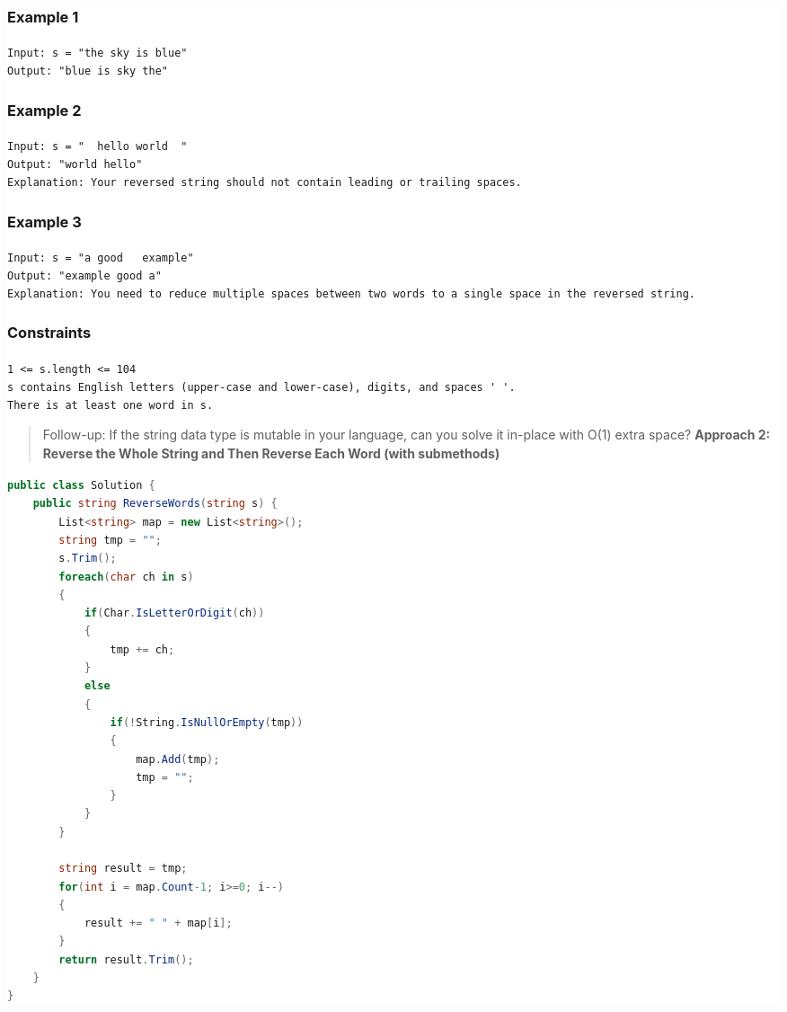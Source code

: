 ### Example 1

```
Input: s = "the sky is blue"
Output: "blue is sky the"
```

### Example 2

```
Input: s = "  hello world  "
Output: "world hello"
Explanation: Your reversed string should not contain leading or trailing spaces.
```

### Example 3

```
Input: s = "a good   example"
Output: "example good a"
Explanation: You need to reduce multiple spaces between two words to a single space in the reversed string.
```

### Constraints

```
1 <= s.length <= 104
s contains English letters (upper-case and lower-case), digits, and spaces ' '.
There is at least one word in s.
```

> Follow-up: If the string data type is mutable in your language, can you solve it in-place with O(1) extra space?
> **Approach 2: Reverse the Whole String and Then Reverse Each Word (with submethods)**

```C#
public class Solution {
    public string ReverseWords(string s) {
        List<string> map = new List<string>();
        string tmp = "";
        s.Trim();
        foreach(char ch in s)
        {
            if(Char.IsLetterOrDigit(ch))
            {
                tmp += ch;
            }
            else
            {
                if(!String.IsNullOrEmpty(tmp))
                {
                    map.Add(tmp);
                    tmp = "";
                }
            }
        }
      
        string result = tmp;
        for(int i = map.Count-1; i>=0; i--)
        {
            result += " " + map[i];
        }
        return result.Trim();
    }
}
```